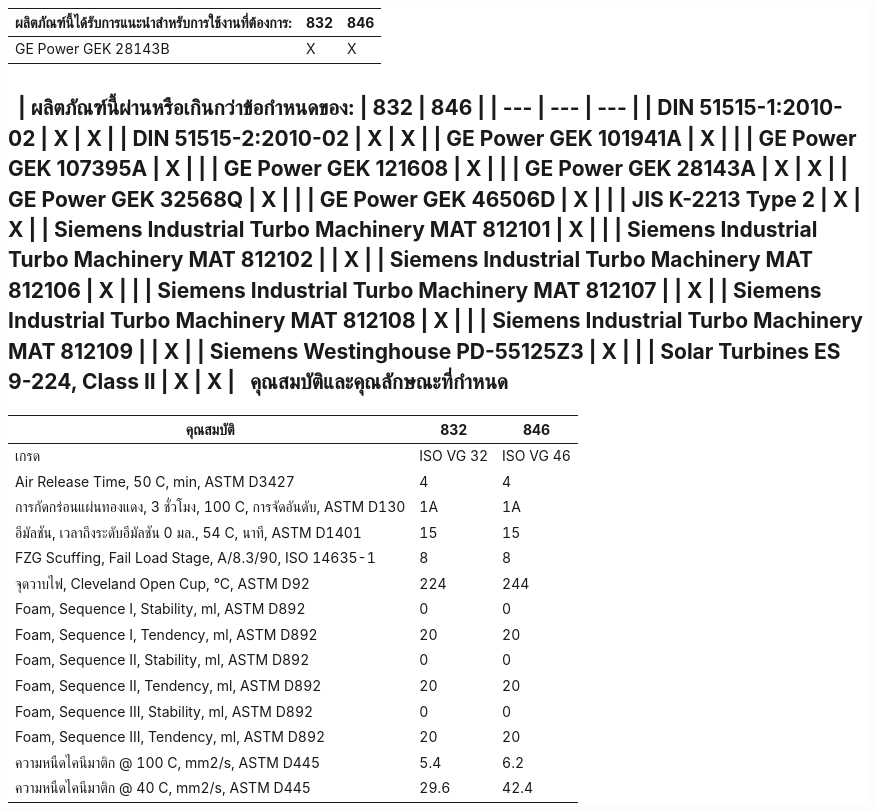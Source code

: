 | **ผลิตภัณฑ์นี้ได้รับการแนะนำสำหรับการใช้งานที่ต้องการ:** | **832** | **846** |
| --- | --- | --- |
| GE Power GEK 28143B | X | X |
 
| **ผลิตภัณฑ์นี้ผ่านหรือเกินกว่าข้อกำหนดของ:** | **832** | **846** |
| --- | --- | --- |
| DIN 51515-1:2010-02 | X | X |
| DIN 51515-2:2010-02 | X | X |
| GE Power GEK 101941A | X |  |
| GE Power GEK 107395A | X |  |
| GE Power GEK 121608 | X |  |
| GE Power GEK 28143A | X | X |
| GE Power GEK 32568Q | X |  |
| GE Power GEK 46506D | X |  |
| JIS K-2213 Type 2 | X | X |
| Siemens Industrial Turbo Machinery MAT 812101 | X |  |
| Siemens Industrial Turbo Machinery MAT 812102 |  | X |
| Siemens Industrial Turbo Machinery MAT 812106 | X |  |
| Siemens Industrial Turbo Machinery MAT 812107 |  | X |
| Siemens Industrial Turbo Machinery MAT 812108 | X |  |
| Siemens Industrial Turbo Machinery MAT 812109 |  | X |
| Siemens Westinghouse PD-55125Z3 | X |  |
| Solar Turbines ES 9-224, Class II | X | X |
 
คุณสมบัติและคุณลักษณะที่กำหนด
-----------------------------
| **คุณสมบัติ** | **832** | **846** |
| --- | --- | --- |
| เกรด | ISO VG 32 | ISO VG 46 |
| Air Release Time, 50 C, min, ASTM D3427 | 4 | 4 |
| การกัดกร่อนแผ่นทองแดง, 3 ชั่วโมง, 100 C, การจัดอันดับ, ASTM D130 | 1A | 1A |
| อีมัลชัน, เวลาถึงระดับอีมัลชัน 0 มล., 54 C, นาที, ASTM D1401 | 15 | 15 |
| FZG Scuffing, Fail Load Stage, A/8.3/90, ISO 14635-1 | 8 | 8 |
| จุดวาบไฟ, Cleveland Open Cup, °C, ASTM D92 | 224 | 244 |
| Foam, Sequence I, Stability, ml, ASTM D892 | 0 | 0 |
| Foam, Sequence I, Tendency, ml, ASTM D892 | 20 | 20 |
| Foam, Sequence II, Stability, ml, ASTM D892 | 0 | 0 |
| Foam, Sequence II, Tendency, ml, ASTM D892 | 20 | 20 |
| Foam, Sequence III, Stability, ml, ASTM D892 | 0 | 0 |
| Foam, Sequence III, Tendency, ml, ASTM D892 | 20 | 20 |
| ความหนืดไคนีมาติก @ 100 C, mm2/s, ASTM D445 | 5.4 | 6.2 |
| ความหนืดไคนีมาติก @ 40 C, mm2/s, ASTM D445 | 29.6 | 42.4 |